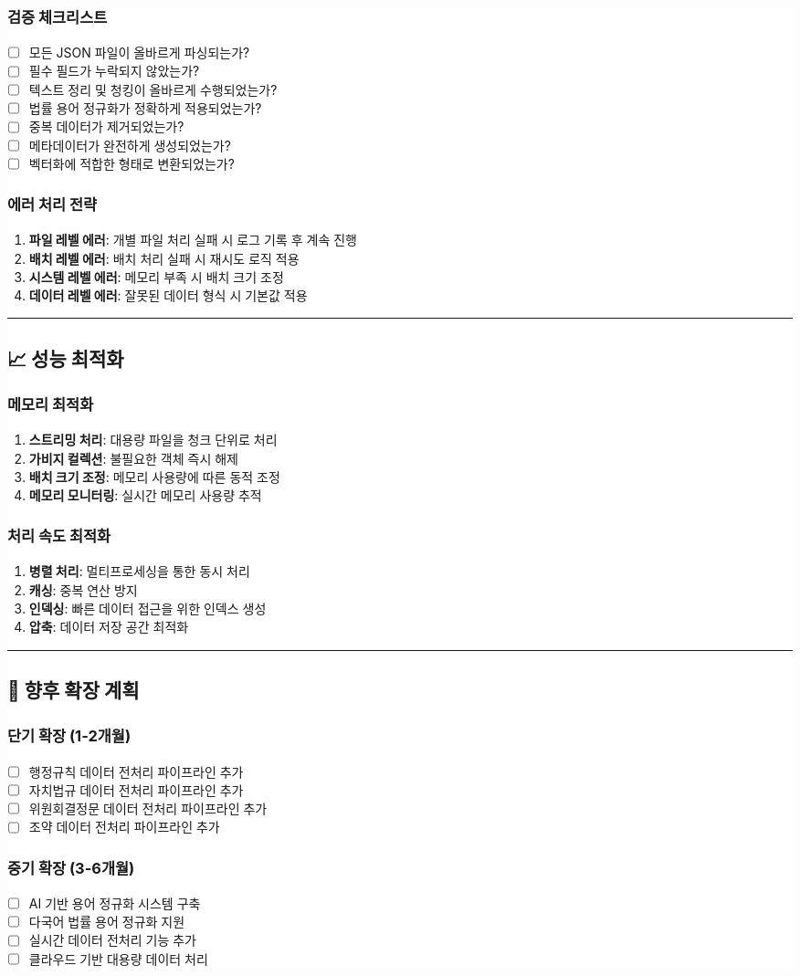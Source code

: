 ### 검증 체크리스트

- [ ] 모든 JSON 파일이 올바르게 파싱되는가?
- [ ] 필수 필드가 누락되지 않았는가?
- [ ] 텍스트 정리 및 청킹이 올바르게 수행되었는가?
- [ ] 법률 용어 정규화가 정확하게 적용되었는가?
- [ ] 중복 데이터가 제거되었는가?
- [ ] 메타데이터가 완전하게 생성되었는가?
- [ ] 벡터화에 적합한 형태로 변환되었는가?

### 에러 처리 전략

1. **파일 레벨 에러**: 개별 파일 처리 실패 시 로그 기록 후 계속 진행
2. **배치 레벨 에러**: 배치 처리 실패 시 재시도 로직 적용
3. **시스템 레벨 에러**: 메모리 부족 시 배치 크기 조정
4. **데이터 레벨 에러**: 잘못된 데이터 형식 시 기본값 적용

---

## 📈 성능 최적화

### 메모리 최적화

1. **스트리밍 처리**: 대용량 파일을 청크 단위로 처리
2. **가비지 컬렉션**: 불필요한 객체 즉시 해제
3. **배치 크기 조정**: 메모리 사용량에 따른 동적 조정
4. **메모리 모니터링**: 실시간 메모리 사용량 추적

### 처리 속도 최적화

1. **병렬 처리**: 멀티프로세싱을 통한 동시 처리
2. **캐싱**: 중복 연산 방지
3. **인덱싱**: 빠른 데이터 접근을 위한 인덱스 생성
4. **압축**: 데이터 저장 공간 최적화

---

## 🔄 향후 확장 계획

### 단기 확장 (1-2개월)

- [ ] 행정규칙 데이터 전처리 파이프라인 추가
- [ ] 자치법규 데이터 전처리 파이프라인 추가
- [ ] 위원회결정문 데이터 전처리 파이프라인 추가
- [ ] 조약 데이터 전처리 파이프라인 추가

### 중기 확장 (3-6개월)

- [ ] AI 기반 용어 정규화 시스템 구축
- [ ] 다국어 법률 용어 정규화 지원
- [ ] 실시간 데이터 전처리 기능 추가
- [ ] 클라우드 기반 대용량 데이터 처리
